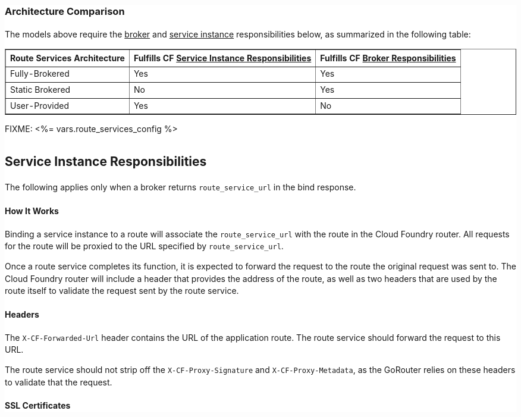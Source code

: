### <a id="architecture-comparison"></a>Architecture Comparison ###

The models above require the [broker](#broker-responsibilities) and [service instance](#service-instance-responsibilities) responsibilities below, as summarized in the following table:

<table id='architecture-comparison' border="1" class="nice" >
  <tr>
    <th>Route Services Architecture</th>
    <th>Fulfills CF <a href="#service-instance-responsibilities">Service Instance Responsibilities</a></th>
    <th>Fulfills CF <a href="#broker-responsibilities">Broker Responsibilities</a></th>
  </tr><tr>
    <td>Fully-Brokered</td>
    <td>Yes</td>
    <td>Yes</td>
  </tr><tr>
    <td>Static Brokered</td>
    <td>No</td>
    <td>Yes</td>
  </tr><tr>
    <td>User-Provided</td>
    <td>Yes</td>
    <td>No</td>
  </tr>
</table>

FIXME: <%= vars.route_services_config %>

## <a id='service-instance-responsibilities'></a>Service Instance Responsibilities ##

The following applies only when a broker returns `route_service_url` in the bind response.

#### <a id='how-it-works'></a>How It Works ####

Binding a service instance to a route will associate the `route_service_url` with the route in the Cloud Foundry router. All requests for the route will be proxied to the URL specified by `route_service_url`.

Once a route service completes its function, it is expected to forward the request to the route the original request was sent to. The Cloud Foundry router will include a header that provides the address of the route, as well as two headers that are used by the route itself to validate the request sent by the route service.

#### <a id='headers'></a>Headers ####
The `X-CF-Forwarded-Url` header contains the URL of the application route. The route service should forward the request to this URL.

The route service should not strip off the `X-CF-Proxy-Signature` and `X-CF-Proxy-Metadata`, as the GoRouter relies on these headers to validate that the request.

#### <a id='ssl-certs'></a>SSL Certificates ####
